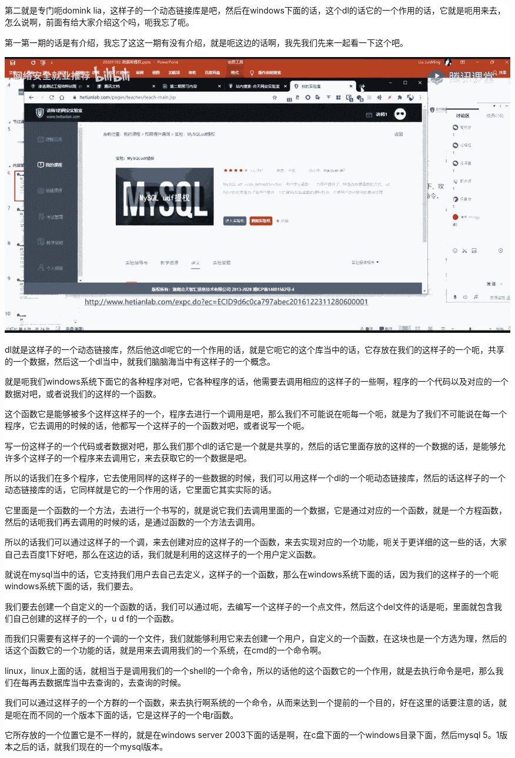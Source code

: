 第二就是专门呃domink lia，这样子的一个动态链接库是吧，然后在windows下面的话，这个dl的话它的一个作用的话，它就是呃用来去，怎么说啊，前面有给大家介绍这个吗，呃我忘了呃。

第一第一期的话是有介绍，我忘了这这一期有没有介绍，就是呃这边的话啊，我先我们先来一起看一下这个吧。

![](img/8310c3f13bc4514af935eb479f1908a7_3.png)

dl就是这样子的一个动态链接库，然后他这dl呢它的一个作用的话，就是它呃它的这个库当中的话，它存放在我们的这样子的一个呃，共享的一个数据，然后这一个dl当中，就我们脑脑海当中有这样子的一个概念。

就是呃我们windows系统下面它的各种程序对吧，它各种程序的话，他需要去调用相应的这样子的一些啊，程序的一个代码以及对应的一个数据对吧，或者说我们的这样的一个函数。

这个函数它是能够被多个这样这样子的一个，程序去进行一个调用是吧，那么我们不可能说在呃每一个呃，就是为了我们不可能说在每一个程序，它去调用的时候的话，他都写一个这样子的一个函数对吧，或者说写一个呃。

写一份这样子的一个代码或者数据对吧，那么我们那个dl的话它是一个就是共享的，然后的话它里面存放的这样的一个数据的话，是能够允许多个这样子的一个程序来去调用它，来去获取它的一个数据是吧。

所以的话我们在多个程序，它去使用同样的这样子的一些数据的时候，我们可以用这样一个dl的一个呃动态链接库，然后的话这样子的一个动态链接库的话，它同样就是它的一个作用的话，它里面它其实实际的话。

它里面是一个函数的一个方法，去进行一个书写的，就是说它我们去调用里面的一个数据，它是通过对应的一个函数，就是一个方程函数，然后的话呃我们再去调用的时候的话，是通过函数的一个方法去调用。

所以的话我们可以通过这样子的一个调，来去创建对应的这样子的一个函数，来去实现对应的一个功能，呃关于更详细的这一些的话，大家自己去百度1下好吧，那么在这边的话，我们就是利用的这这样子的一个用户定义函数。

就说在mysql当中的话，它支持我们用户去自己去定义，这样子的一个函数，那么在windows系统下面的话，因为我们的这样子的一个呃windows系统下面的话，我们要去。

我们要去创建一个自定义的一个函数的话，我们可以通过呃，去编写一个这样子的一个点文件，然后这个del文件的话是呃，里面就包含我们自己创建的这样子的一个，u d f的一个函数。

而我们只需要有这样子的一个调的一个文件，我们就能够利用它来去创建一个用户，自定义的一个函数，在这块也是一个方选为理，然后的话这个函数它的一个功能的话，就是用来去调用我们的一个系统，在cmd的一个命令啊。

linux，linux上面的话，就相当于是调用我们的一个shell的一个命令，所以的话他的这个函数它的一个作用，就是去执行命令是吧，那么我们在每再去数据库当中去查询的，去查询的时候。

我们可以通过这样子的一个方群的一个函数，来去执行啊系统的一个命令，从而来达到一个提前的一个目的，好在这里的话要注意的话，就是呃在而不同的一个版本下面的话，它是这样子的一个电r函数。

它所存放的一个位置它是不一样的，就是在windows server 2003下面的话是啊，在c盘下面的一个windows目录下面，然后mysql 5。1版本之后的话，就我们现在的一个mysql版本。
